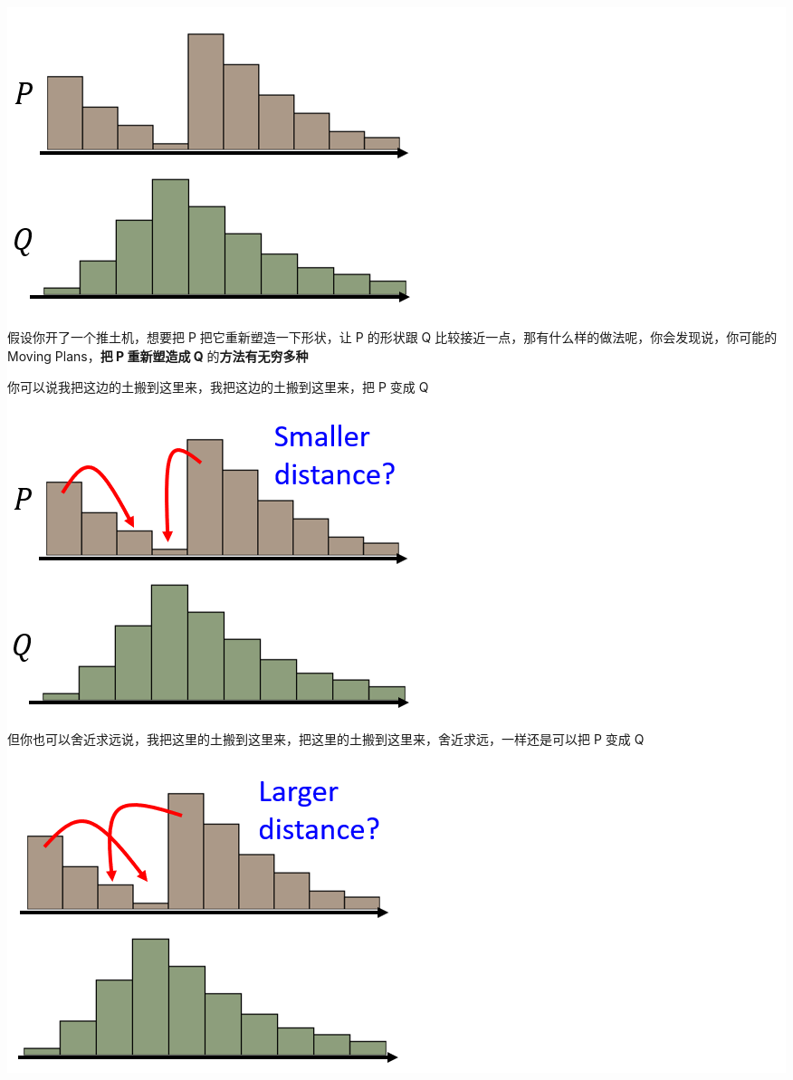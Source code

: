 ![image-20210517203203579](lihongyi_pic/image-20210517203203579.png)

假设你开了一个推土机，想要把 P 把它重新塑造一下形状，让 P 的形状跟 Q 比较接近一点，那有什么样的做法呢，你会发现说，你可能的 Moving Plans，**把 P 重新塑造成 Q** 的**方法有无穷多种**

你可以说我把这边的土搬到这里来，我把这边的土搬到这里来，把 P 变成 Q

![image-20210517203324961](lihongyi_pic/image-20210517203324961.png)

但你也可以舍近求远说，我把这里的土搬到这里来，把这里的土搬到这里来，舍近求远，一样还是可以把 P 变成 Q

![image-20210517203350798](lihongyi_pic/image-20210517203350798.png)
